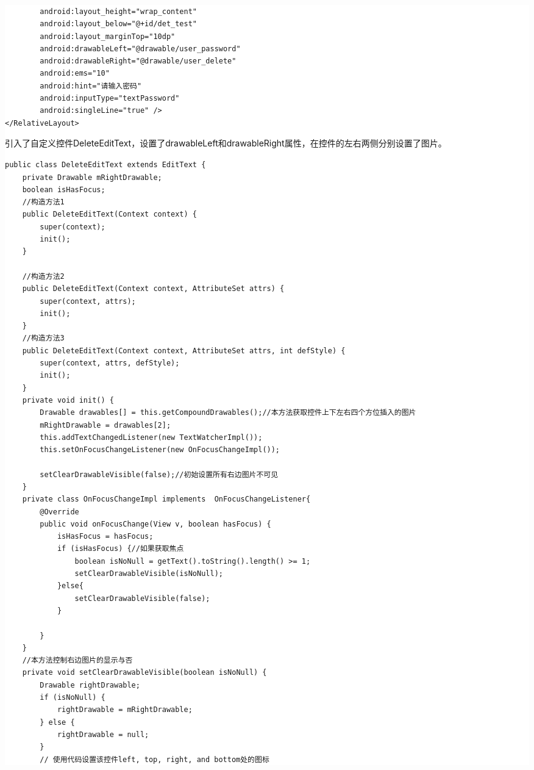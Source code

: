 ```
        android:layout_height="wrap_content"
        android:layout_below="@+id/det_test"
        android:layout_marginTop="10dp"
        android:drawableLeft="@drawable/user_password"
        android:drawableRight="@drawable/user_delete"
        android:ems="10"
        android:hint="请输入密码"
        android:inputType="textPassword"
        android:singleLine="true" />
</RelativeLayout>
```

引入了自定义控件DeleteEditText，设置了drawableLeft和drawableRight属性，在控件的左右两侧分别设置了图片。

```
public class DeleteEditText extends EditText {
    private Drawable mRightDrawable;
    boolean isHasFocus;
    //构造方法1
    public DeleteEditText(Context context) {
        super(context);
        init();
    }

    //构造方法2
    public DeleteEditText(Context context, AttributeSet attrs) {
        super(context, attrs);
        init();
    }
    //构造方法3
    public DeleteEditText(Context context, AttributeSet attrs, int defStyle) {
        super(context, attrs, defStyle);
        init();
    }
    private void init() {
        Drawable drawables[] = this.getCompoundDrawables();//本方法获取控件上下左右四个方位插入的图片
        mRightDrawable = drawables[2];
        this.addTextChangedListener(new TextWatcherImpl());
        this.setOnFocusChangeListener(new OnFocusChangeImpl());

        setClearDrawableVisible(false);//初始设置所有右边图片不可见
    }
    private class OnFocusChangeImpl implements  OnFocusChangeListener{
        @Override
        public void onFocusChange(View v, boolean hasFocus) {
            isHasFocus = hasFocus;
            if (isHasFocus) {//如果获取焦点
                boolean isNoNull = getText().toString().length() >= 1;
                setClearDrawableVisible(isNoNull);
            }else{
                setClearDrawableVisible(false);
            }

        }
    }
    //本方法控制右边图片的显示与否
    private void setClearDrawableVisible(boolean isNoNull) {
        Drawable rightDrawable;
        if (isNoNull) {
            rightDrawable = mRightDrawable;
        } else {
            rightDrawable = null;
        }
        // 使用代码设置该控件left, top, right, and bottom处的图标
```
